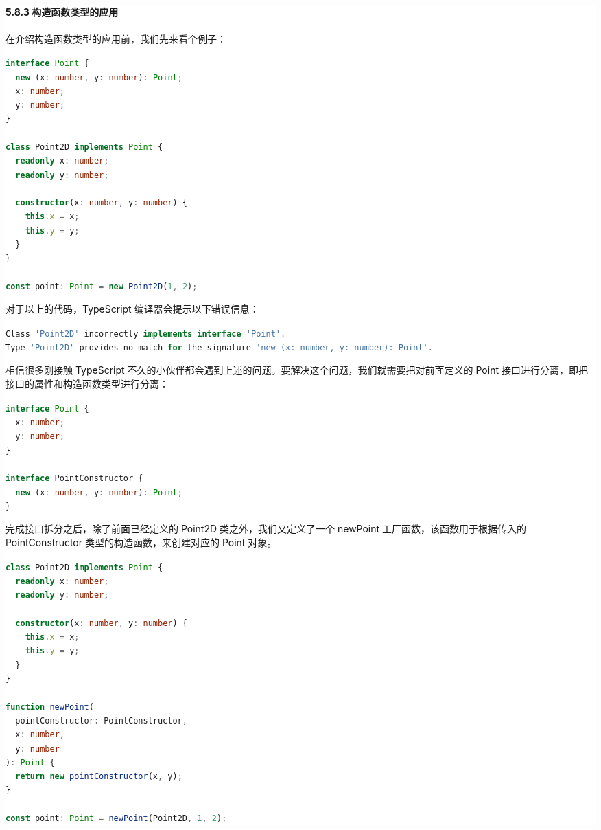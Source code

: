 #### 5.8.3 构造函数类型的应用

在介绍构造函数类型的应用前，我们先来看个例子：

```typescript
interface Point {
  new (x: number, y: number): Point;
  x: number;
  y: number;
}

class Point2D implements Point {
  readonly x: number;
  readonly y: number;

  constructor(x: number, y: number) {
    this.x = x;
    this.y = y;
  }
}

const point: Point = new Point2D(1, 2);
```

对于以上的代码，TypeScript 编译器会提示以下错误信息：

```typescript
Class 'Point2D' incorrectly implements interface 'Point'.
Type 'Point2D' provides no match for the signature 'new (x: number, y: number): Point'.
```

相信很多刚接触 TypeScript 不久的小伙伴都会遇到上述的问题。要解决这个问题，我们就需要把对前面定义的 Point 接口进行分离，即把接口的属性和构造函数类型进行分离：

```typescript
interface Point {
  x: number;
  y: number;
}

interface PointConstructor {
  new (x: number, y: number): Point;
}
```

完成接口拆分之后，除了前面已经定义的 Point2D 类之外，我们又定义了一个 newPoint 工厂函数，该函数用于根据传入的 PointConstructor 类型的构造函数，来创建对应的 Point 对象。

```typescript
class Point2D implements Point {
  readonly x: number;
  readonly y: number;

  constructor(x: number, y: number) {
    this.x = x;
    this.y = y;
  }
}

function newPoint(
  pointConstructor: PointConstructor,
  x: number,
  y: number
): Point {
  return new pointConstructor(x, y);
}

const point: Point = newPoint(Point2D, 1, 2);
```
